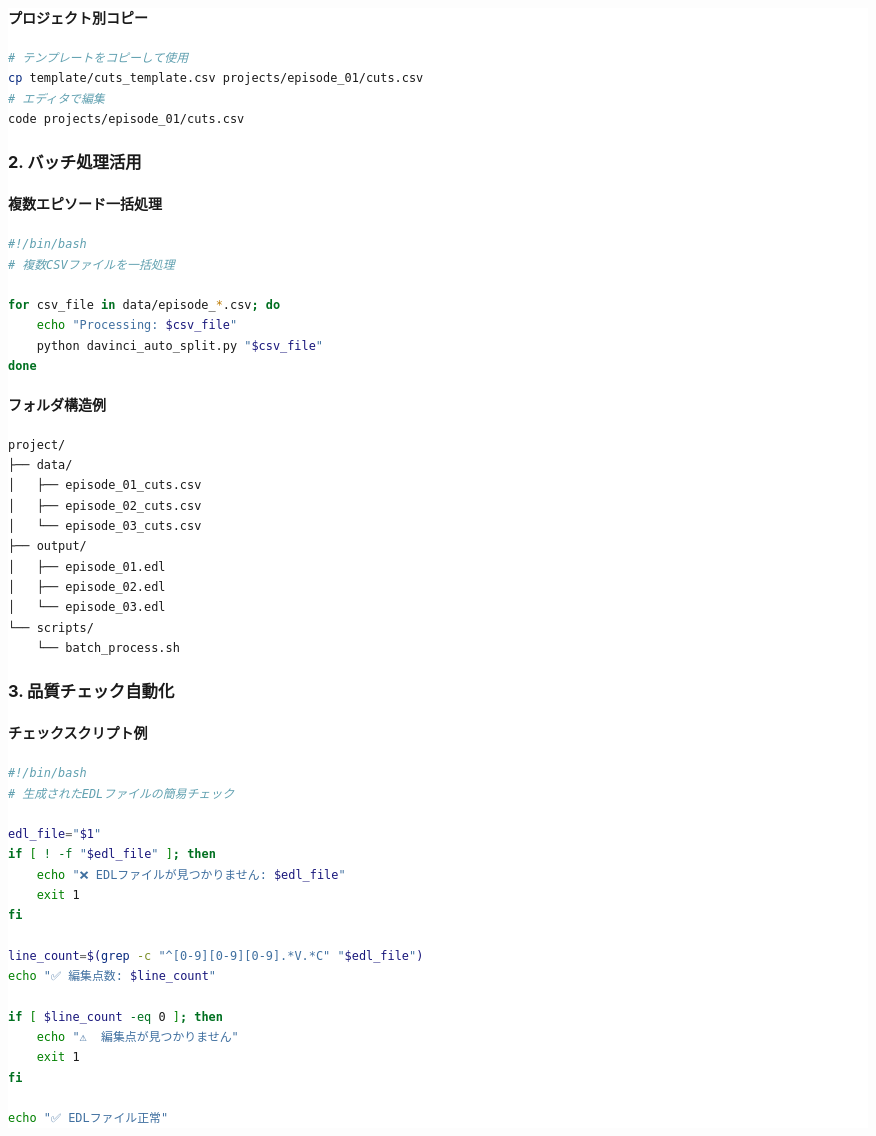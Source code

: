 #### プロジェクト別コピー
```bash
# テンプレートをコピーして使用
cp template/cuts_template.csv projects/episode_01/cuts.csv
# エディタで編集
code projects/episode_01/cuts.csv
```

### 2. バッチ処理活用

#### 複数エピソード一括処理
```bash
#!/bin/bash
# 複数CSVファイルを一括処理

for csv_file in data/episode_*.csv; do
    echo "Processing: $csv_file"
    python davinci_auto_split.py "$csv_file"
done
```

#### フォルダ構造例
```
project/
├── data/
│   ├── episode_01_cuts.csv
│   ├── episode_02_cuts.csv
│   └── episode_03_cuts.csv
├── output/
│   ├── episode_01.edl
│   ├── episode_02.edl
│   └── episode_03.edl
└── scripts/
    └── batch_process.sh
```

### 3. 品質チェック自動化

#### チェックスクリプト例
```bash
#!/bin/bash
# 生成されたEDLファイルの簡易チェック

edl_file="$1"
if [ ! -f "$edl_file" ]; then
    echo "❌ EDLファイルが見つかりません: $edl_file"
    exit 1
fi

line_count=$(grep -c "^[0-9][0-9][0-9].*V.*C" "$edl_file")
echo "✅ 編集点数: $line_count"

if [ $line_count -eq 0 ]; then
    echo "⚠️  編集点が見つかりません"
    exit 1
fi

echo "✅ EDLファイル正常"
```
